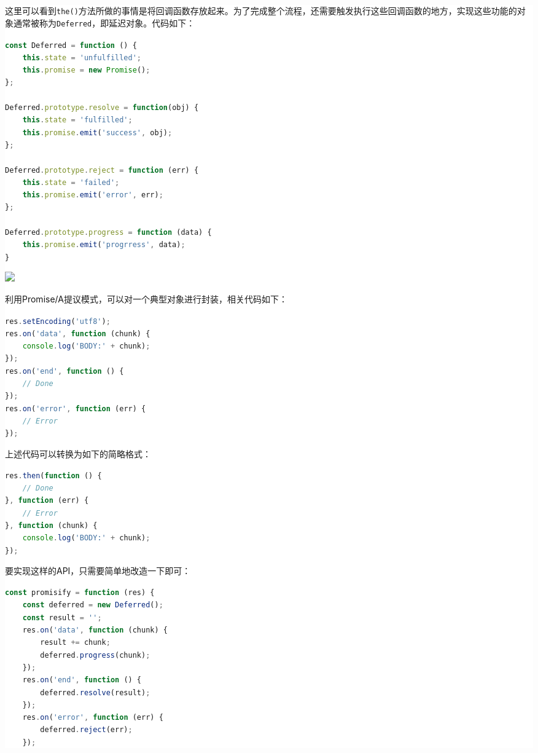 ​	这里可以看到`the()`方法所做的事情是将回调函数存放起来。为了完成整个流程，还需要触发执行这些回调函数的地方，实现这些功能的对象通常被称为`Deferred`，即延迟对象。代码如下：

```javascript
const Deferred = function () {
    this.state = 'unfulfilled';
    this.promise = new Promise();
};

Deferred.prototype.resolve = function(obj) {
    this.state = 'fulfilled';
    this.promise.emit('success', obj);
};

Deferred.prototype.reject = function (err) {
    this.state = 'failed';
    this.promise.emit('error', err);
};

Deferred.prototype.progress = function (data) {
    this.promise.emit('progrress', data);
}
```

![](https://raw.githubusercontent.com/ccbeango/blogImages/master/JavaScript/%E5%BC%82%E6%AD%A5%E7%BC%96%E7%A8%8B01.png)

利用Promise/A提议模式，可以对一个典型对象进行封装，相关代码如下：

```javascript
res.setEncoding('utf8');
res.on('data', function (chunk) {
    console.log('BODY:' + chunk);
});
res.on('end', function () {
    // Done
});
res.on('error', function (err) {
    // Error
});
```

上述代码可以转换为如下的简略格式：

```javascript
res.then(function () {
    // Done
}, function (err) {
    // Error
}, function (chunk) {
    console.log('BODY:' + chunk);
});
```

要实现这样的API，只需要简单地改造一下即可：

```javascript
const promisify = function (res) {
    const deferred = new Deferred();
    const result = '';
    res.on('data', function (chunk) {
        result += chunk;
        deferred.progress(chunk);
    });
   	res.on('end', function () { 
		deferred.resolve(result);
   	});
	res.on('error', function (err) {
		deferred.reject(err); 
	});
```